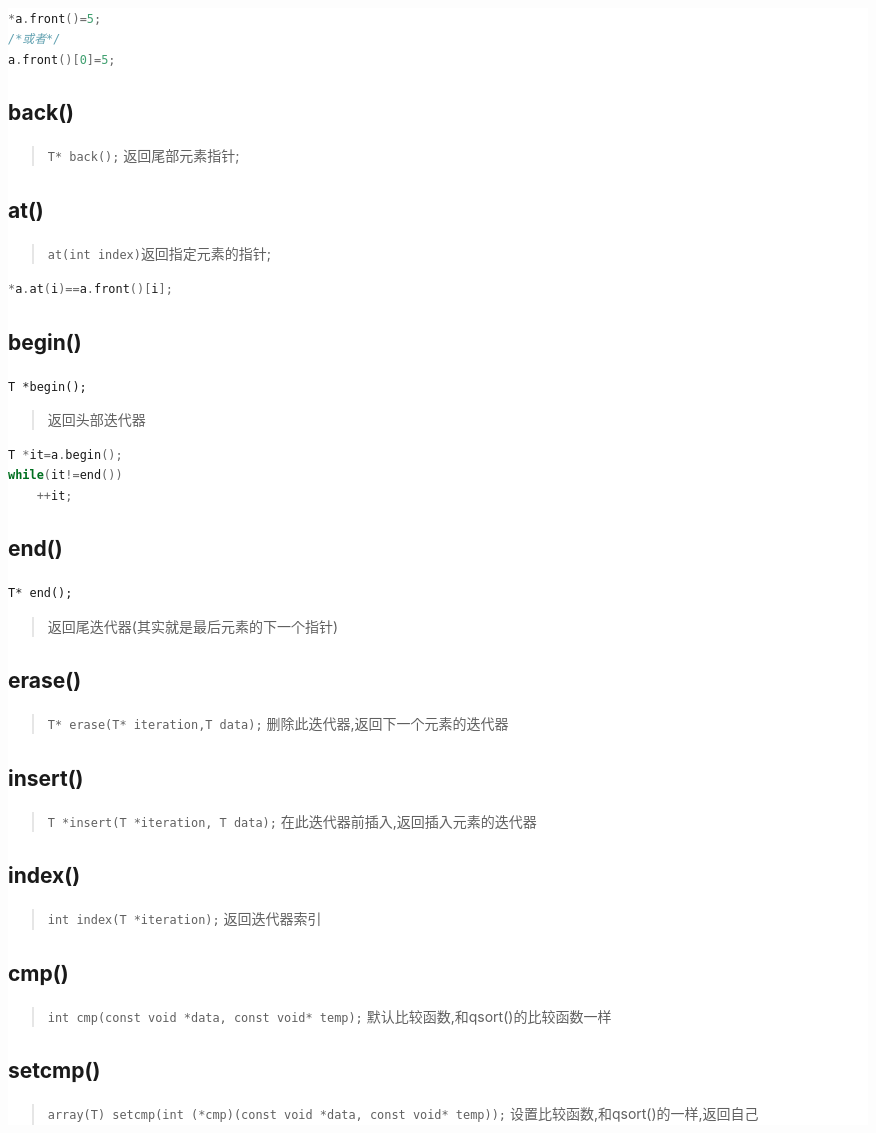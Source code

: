 
```c
*a.front()=5;
/*或者*/
a.front()[0]=5;
```

## back()
>`T* back();`
>返回尾部元素指针;

## at()
>`at(int index)`返回指定元素的指针;
```c
*a.at(i)==a.front()[i];
```
## begin()
`T *begin();`
>返回头部迭代器

```c
T *it=a.begin();
while(it!=end())
    ++it;
```
## end()
`T* end();`
>返回尾迭代器(其实就是最后元素的下一个指针)

## erase()
>`T* erase(T* iteration,T data);`
>删除此迭代器,返回下一个元素的迭代器

## insert()
>`T *insert(T *iteration, T data);`
>在此迭代器前插入,返回插入元素的迭代器

## index()
>`int index(T *iteration);`
>返回迭代器索引

## cmp()
>`int cmp(const void *data, const void* temp);`
>默认比较函数,和qsort()的比较函数一样

## setcmp()
>`array(T) setcmp(int (*cmp)(const void *data, const void* temp));`
>设置比较函数,和qsort()的一样,返回自己
